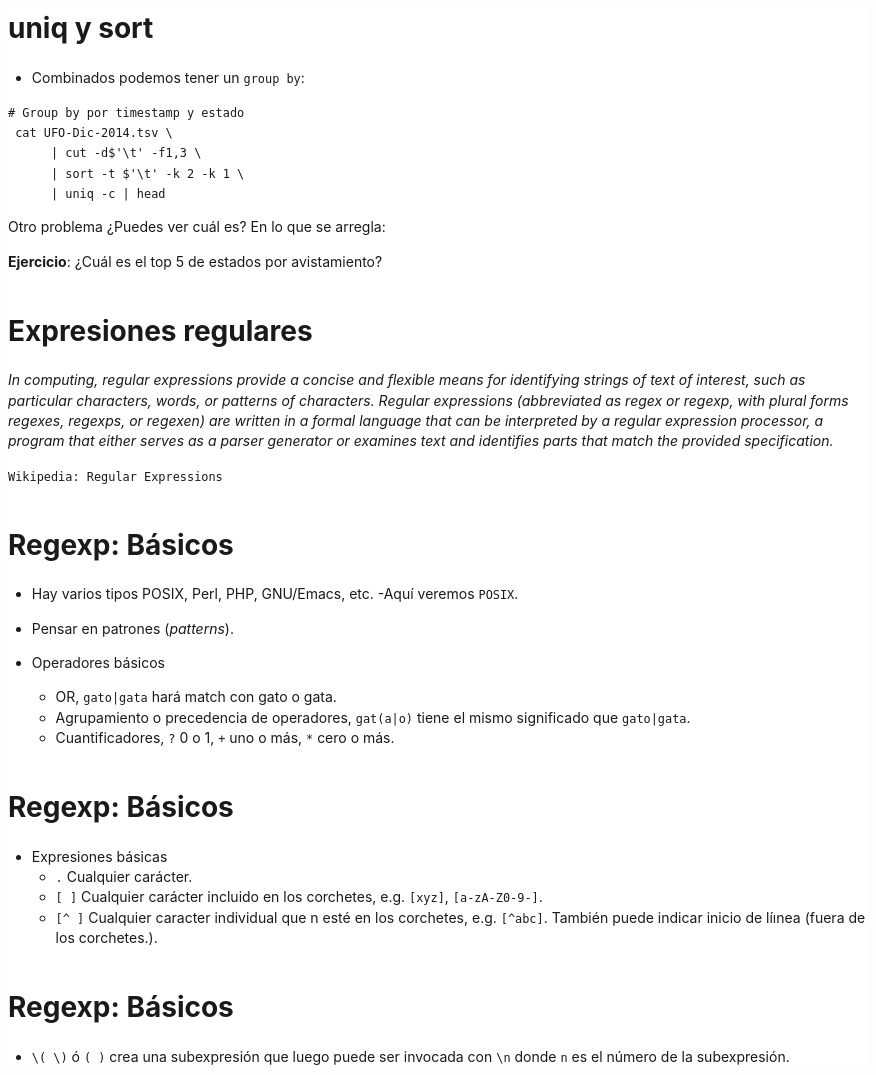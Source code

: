 uniq y sort
===============================================================

- Combinados podemos tener un `group by`:

```
# Group by por timestamp y estado
 cat UFO-Dic-2014.tsv \
      | cut -d$'\t' -f1,3 \
      | sort -t $'\t' -k 2 -k 1 \
      | uniq -c | head
```

Otro problema ¿Puedes ver cuál es? En lo que se arregla:

**Ejercicio**: ¿Cuál es el top 5 de estados por avistamiento?


Expresiones regulares
================================================================
*In computing, regular expressions provide a concise and flexible means for
identifying strings of text of interest, such as particular characters, words,
or patterns of characters. Regular expressions (abbreviated as regex or
regexp, with plural forms regexes, regexps, or regexen) are written in a
formal language that can be interpreted by a regular expression processor,
a program that either serves as a parser generator or examines text and
identifies parts that match the provided specification.*

`Wikipedia: Regular Expressions`

Regexp: Básicos
===================================================================
- Hay varios tipos POSIX, Perl, PHP, GNU/Emacs, etc.
  -Aquí veremos `POSIX`.

- Pensar en patrones (*patterns*).
- Operadores básicos
  - OR, `gato|gata` hará match con gato o gata.
  - Agrupamiento o precedencia de operadores, `gat(a|o)` tiene el mismo
significado que `gato|gata`.
  - Cuantificadores, `?` 0 o 1, `+` uno o más, `*` cero o más.


Regexp: Básicos
========================================================================

- Expresiones básicas
  - `.` Cualquier carácter.
  - `[ ]` Cualquier carácter incluido en los corchetes, e.g. `[xyz]`, `[a-zA-Z0-9-]`.
  - `[^ ]` Cualquier caracter individual que n esté en los corchetes, e.g.
`[^abc]`. También puede indicar inicio de líınea (fuera de los corchetes.).

Regexp: Básicos
========================================================================

- `\( \)` ó `( )` crea una subexpresión que luego puede ser invocada con
`\n` donde `n` es el número de la subexpresión.
